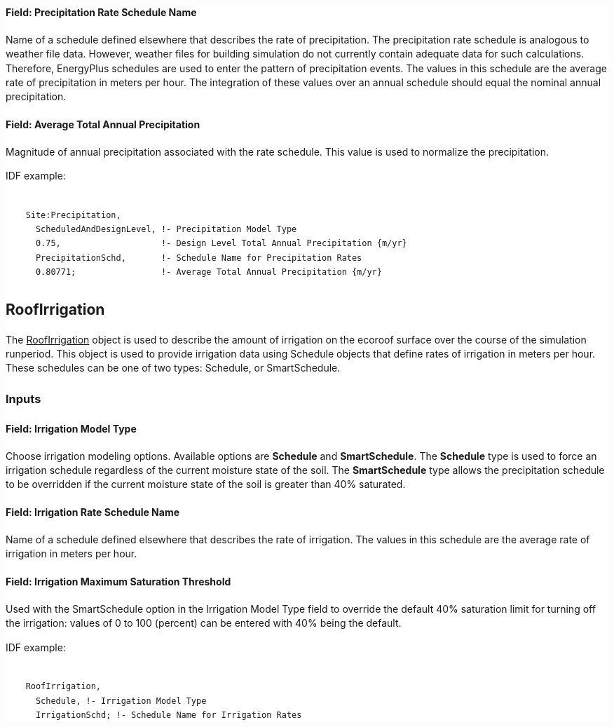 #### Field: Precipitation Rate Schedule Name

Name of a schedule defined elsewhere that describes the rate of precipitation. The precipitation rate schedule is analogous to weather file data. However, weather files for building simulation do not currently contain adequate data for such calculations. Therefore, EnergyPlus schedules are used to enter the pattern of precipitation events. The values in this schedule are the average rate of precipitation in meters per hour. The integration of these values over an annual schedule should equal the nominal annual precipitation.

#### Field: Average Total Annual Precipitation

Magnitude of annual precipitation associated with the rate schedule. This value is used to normalize the precipitation.

IDF example:

~~~~~~~~~~~~~~~~~~~~

    Site:Precipitation,
      ScheduledAndDesignLevel, !- Precipitation Model Type
      0.75,                    !- Design Level Total Annual Precipitation {m/yr}
      PrecipitationSchd,       !- Schedule Name for Precipitation Rates
      0.80771;                 !- Average Total Annual Precipitation {m/yr}
~~~~~~~~~~~~~~~~~~~~

## RoofIrrigation

The [RoofIrrigation](#roofirrigation) object is used to describe the amount of irrigation on the ecoroof surface over the course of the simulation runperiod. This object is used to provide irrigation data using Schedule objects that define rates of irrigation in meters per hour. These schedules can be one of two types: Schedule, or SmartSchedule.

### Inputs

#### Field: Irrigation Model Type

Choose irrigation modeling options. Available options are **Schedule** and **SmartSchedule**. The **Schedule** type is used to force an irrigation schedule regardless of the current moisture state of the soil. The **SmartSchedule** type allows the precipitation schedule to be overridden if the current moisture state of the soil is greater than 40% saturated.

#### Field: Irrigation Rate Schedule Name

Name of a schedule defined elsewhere that describes the rate of irrigation. The values in this schedule are the average rate of irrigation in meters per hour.

#### Field: Irrigation Maximum Saturation Threshold

Used with the SmartSchedule option in the Irrigation Model Type field to override the default 40% saturation limit for turning off the irrigation: values of 0 to 100 (percent) can be entered with 40% being the default.

IDF example:

~~~~~~~~~~~~~~~~~~~~

    RoofIrrigation,
      Schedule, !- Irrigation Model Type
      IrrigationSchd; !- Schedule Name for Irrigation Rates
~~~~~~~~~~~~~~~~~~~~

